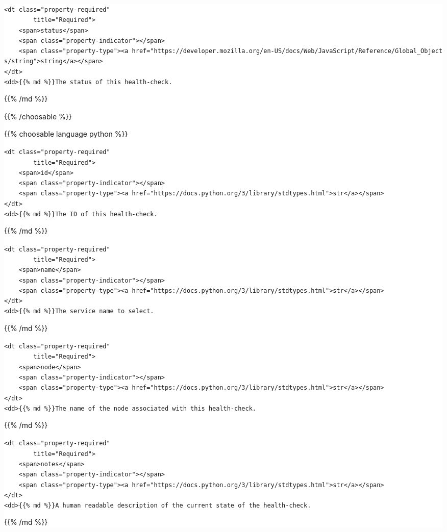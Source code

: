     <dt class="property-required"
            title="Required">
        <span>status</span>
        <span class="property-indicator"></span>
        <span class="property-type"><a href="https://developer.mozilla.org/en-US/docs/Web/JavaScript/Reference/Global_Objects/string">string</a></span>
    </dt>
    <dd>{{% md %}}The status of this health-check.
{{% /md %}}</dd>

</dl>
{{% /choosable %}}


{{% choosable language python %}}
<dl class="resources-properties">

    <dt class="property-required"
            title="Required">
        <span>id</span>
        <span class="property-indicator"></span>
        <span class="property-type"><a href="https://docs.python.org/3/library/stdtypes.html">str</a></span>
    </dt>
    <dd>{{% md %}}The ID of this health-check.
{{% /md %}}</dd>

    <dt class="property-required"
            title="Required">
        <span>name</span>
        <span class="property-indicator"></span>
        <span class="property-type"><a href="https://docs.python.org/3/library/stdtypes.html">str</a></span>
    </dt>
    <dd>{{% md %}}The service name to select.
{{% /md %}}</dd>

    <dt class="property-required"
            title="Required">
        <span>node</span>
        <span class="property-indicator"></span>
        <span class="property-type"><a href="https://docs.python.org/3/library/stdtypes.html">str</a></span>
    </dt>
    <dd>{{% md %}}The name of the node associated with this health-check.
{{% /md %}}</dd>

    <dt class="property-required"
            title="Required">
        <span>notes</span>
        <span class="property-indicator"></span>
        <span class="property-type"><a href="https://docs.python.org/3/library/stdtypes.html">str</a></span>
    </dt>
    <dd>{{% md %}}A human readable description of the current state of the health-check.
{{% /md %}}</dd>
